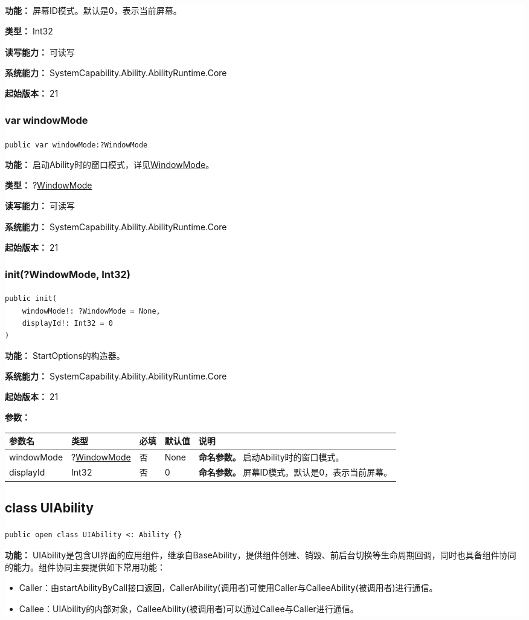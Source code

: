 **功能：** 屏幕ID模式。默认是0，表示当前屏幕。

**类型：** Int32

**读写能力：** 可读写

**系统能力：** SystemCapability.Ability.AbilityRuntime.Core

**起始版本：** 21

### var windowMode

```cangjie
public var windowMode:?WindowMode
```

**功能：** 启动Ability时的窗口模式，详见[WindowMode](#enum-windowmode)。

**类型：** ?[WindowMode](#enum-windowmode)

**读写能力：** 可读写

**系统能力：** SystemCapability.Ability.AbilityRuntime.Core

**起始版本：** 21

### init(?WindowMode, Int32)

```cangjie
public init(
    windowMode!: ?WindowMode = None,
    displayId!: Int32 = 0
)
```

**功能：** StartOptions的构造器。

**系统能力：** SystemCapability.Ability.AbilityRuntime.Core

**起始版本：** 21

**参数：**

|参数名|类型|必填|默认值|说明|
|:---|:---|:---|:---|:---|
|windowMode|?[WindowMode](#enum-windowmode)|否|None|**命名参数。** 启动Ability时的窗口模式。|
|displayId|Int32|否|0|**命名参数。** 屏幕ID模式。默认是0，表示当前屏幕。|

## class UIAbility

```cangjie
public open class UIAbility <: Ability {}
```

**功能：** UIAbility是包含UI界面的应用组件，继承自BaseAbility，提供组件创建、销毁、前后台切换等生命周期回调，同时也具备组件协同的能力。组件协同主要提供如下常用功能：

- Caller：由startAbilityByCall接口返回，CallerAbility(调用者)可使用Caller与CalleeAbility(被调用者)进行通信。

- Callee：UIAbility的内部对象，CalleeAbility(被调用者)可以通过Callee与Caller进行通信。
